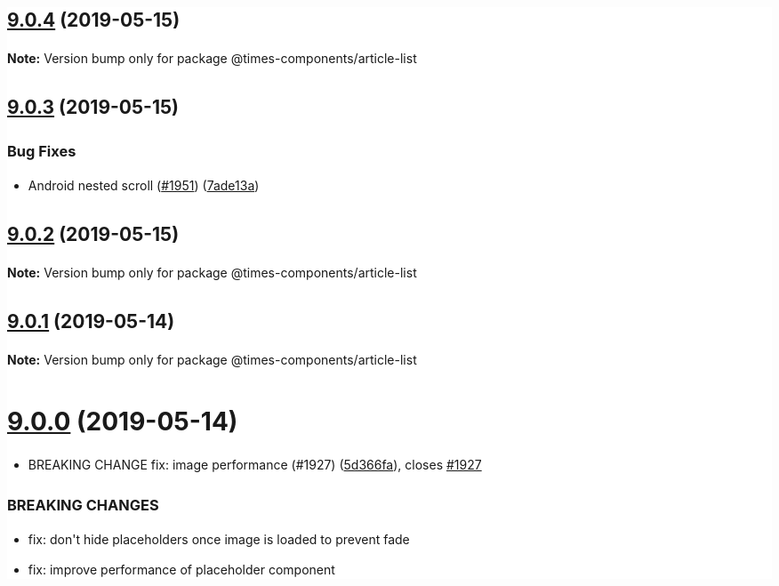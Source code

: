 
## [9.0.4](https://github.com/newsuk/times-components/compare/@times-components/article-list@9.0.3...@times-components/article-list@9.0.4) (2019-05-15)

**Note:** Version bump only for package @times-components/article-list





## [9.0.3](https://github.com/newsuk/times-components/compare/@times-components/article-list@9.0.2...@times-components/article-list@9.0.3) (2019-05-15)


### Bug Fixes

* Android nested scroll ([#1951](https://github.com/newsuk/times-components/issues/1951)) ([7ade13a](https://github.com/newsuk/times-components/commit/7ade13a))





## [9.0.2](https://github.com/newsuk/times-components/compare/@times-components/article-list@9.0.1...@times-components/article-list@9.0.2) (2019-05-15)

**Note:** Version bump only for package @times-components/article-list





## [9.0.1](https://github.com/newsuk/times-components/compare/@times-components/article-list@9.0.0...@times-components/article-list@9.0.1) (2019-05-14)

**Note:** Version bump only for package @times-components/article-list





# [9.0.0](https://github.com/newsuk/times-components/compare/@times-components/article-list@8.0.14...@times-components/article-list@9.0.0) (2019-05-14)


* BREAKING CHANGE fix: image performance (#1927) ([5d366fa](https://github.com/newsuk/times-components/commit/5d366fa)), closes [#1927](https://github.com/newsuk/times-components/issues/1927)


### BREAKING CHANGES

* fix: don't hide placeholders once image is loaded to prevent fade

* fix: improve performance of placeholder component
